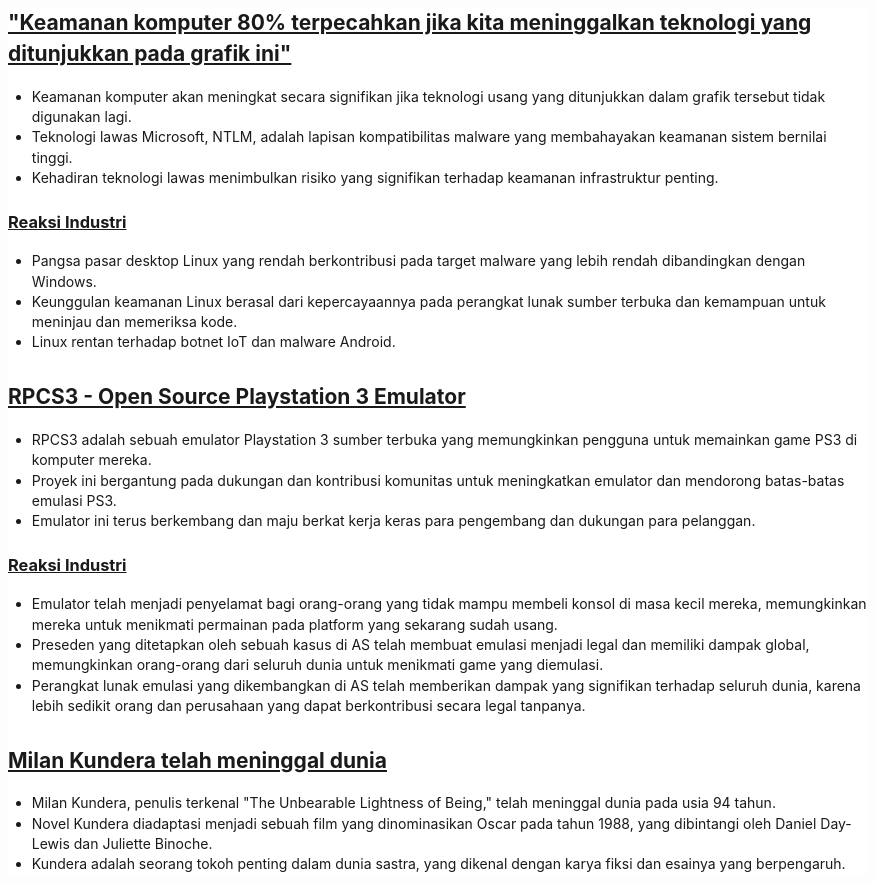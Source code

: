 ## ["Keamanan komputer 80% terpecahkan jika kita meninggalkan teknologi yang ditunjukkan pada grafik ini"](https://twitter.com/matthew_d_green/status/1679135426806784004)

- Keamanan komputer akan meningkat secara signifikan jika teknologi usang yang ditunjukkan dalam grafik tersebut tidak digunakan lagi.
- Teknologi lawas Microsoft, NTLM, adalah lapisan kompatibilitas malware yang membahayakan keamanan sistem bernilai tinggi.
- Kehadiran teknologi lawas menimbulkan risiko yang signifikan terhadap keamanan infrastruktur penting.

### [Reaksi Industri](http://news.ycombinator.com/item?id=36696127)

- Pangsa pasar desktop Linux yang rendah berkontribusi pada target malware yang lebih rendah dibandingkan dengan Windows.
- Keunggulan keamanan Linux berasal dari kepercayaannya pada perangkat lunak sumber terbuka dan kemampuan untuk meninjau dan memeriksa kode.
- Linux rentan terhadap botnet IoT dan malware Android.

## [RPCS3 - Open Source Playstation 3 Emulator](https://rpcs3.net/)

- RPCS3 adalah sebuah emulator Playstation 3 sumber terbuka yang memungkinkan pengguna untuk memainkan game PS3 di komputer mereka.
- Proyek ini bergantung pada dukungan dan kontribusi komunitas untuk meningkatkan emulator dan mendorong batas-batas emulasi PS3.
- Emulator ini terus berkembang dan maju berkat kerja keras para pengembang dan dukungan para pelanggan.

### [Reaksi Industri](http://news.ycombinator.com/item?id=36690498)

- Emulator telah menjadi penyelamat bagi orang-orang yang tidak mampu membeli konsol di masa kecil mereka, memungkinkan mereka untuk menikmati permainan pada platform yang sekarang sudah usang.
- Preseden yang ditetapkan oleh sebuah kasus di AS telah membuat emulasi menjadi legal dan memiliki dampak global, memungkinkan orang-orang dari seluruh dunia untuk menikmati game yang diemulasi.
- Perangkat lunak emulasi yang dikembangkan di AS telah memberikan dampak yang signifikan terhadap seluruh dunia, karena lebih sedikit orang dan perusahaan yang dapat berkontribusi secara legal tanpanya.

## [Milan Kundera telah meninggal dunia](https://variety.com/2023/film/global/milan-kundera-the-unbearable-lightness-of-being-dies-dead-1235667595/)

- Milan Kundera, penulis terkenal "The Unbearable Lightness of Being," telah meninggal dunia pada usia 94 tahun.
- Novel Kundera diadaptasi menjadi sebuah film yang dinominasikan Oscar pada tahun 1988, yang dibintangi oleh Daniel Day-Lewis dan Juliette Binoche.
- Kundera adalah seorang tokoh penting dalam dunia sastra, yang dikenal dengan karya fiksi dan esainya yang berpengaruh.
